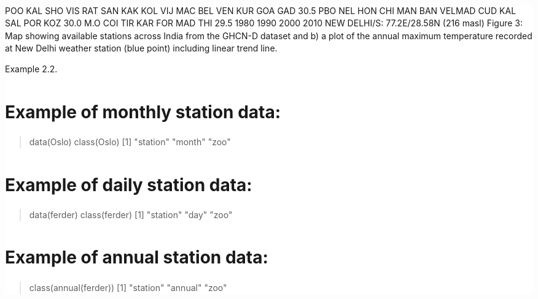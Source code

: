 POO
KAL
SHO
VIS
RAT SAN
KAK
KOL
VIJ
MAC
BEL
VEN
KUR
GOA
GAD
30.5
PBO
NEL
HON
CHI
MAN
BAN
VELMAD
CUD
KAL
SAL
POR
KOZ
30.0
M.O
COI
TIR KAR
FOR
MAD
THI
29.5
1980
1990
2000
2010
NEW DELHI/S: 77.2E/28.58N (216 masl)
Figure 3: Map showing available stations across India from the GHCN-D dataset and b) a plot of
the annual maximum temperature recorded at New Delhi weather station (blue point) including
linear trend line.

Example 2.2.
# Example of monthly station data:
> data(Oslo)
> class(Oslo)
[1] "station" "month"
"zoo"
# Example of daily station data:
> data(ferder)
> class(ferder)
[1] "station" "day"
"zoo"
# Example of annual station data:
> class(annual(ferder))
[1] "station" "annual"
"zoo"